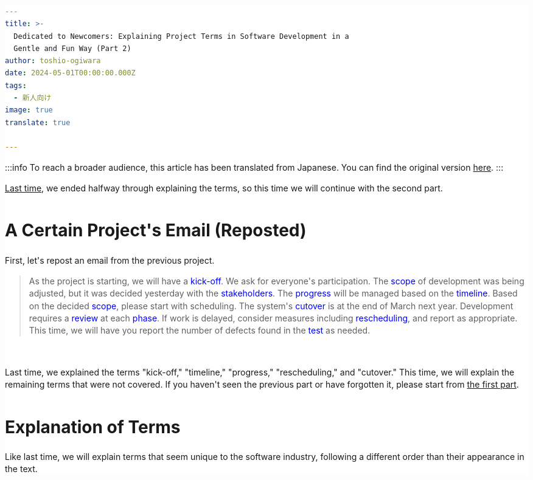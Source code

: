 ```yaml
---
title: >-
  Dedicated to Newcomers: Explaining Project Terms in Software Development in a
  Gentle and Fun Way (Part 2)
author: toshio-ogiwara
date: 2024-05-01T00:00:00.000Z
tags:
  - 新人向け
image: true
translate: true

---
```


:::info
To reach a broader audience, this article has been translated from Japanese.
You can find the original version [here](https://developer.mamezou-tech.com/blogs/2024/05/01/playful_project_terms2/).
:::



[Last time](/blogs/2024/04/19/playful_project_terms/), we ended halfway through explaining the terms, so this time we will continue with the second part.

# A Certain Project's Email (Reposted)
First, let's repost an email from the previous project.

> As the project is starting, we will have a <span style="color: blue;">kick-off</span>. We ask for everyone's participation.
> The <span style="color: blue;">scope</span> of development was being adjusted, but it was decided yesterday with the <span style="color: blue;">stakeholders</span>.
> The <span style="color: blue;">progress</span> will be managed based on the <span style="color: blue;">timeline</span>. Based on the decided <span style="color: blue;">scope</span>, please start with scheduling. The system's <span style="color: blue;">cutover</span> is at the end of March next year.
> Development requires a <span style="color: blue;">review</span> at each <span style="color: blue;">phase</span>. If work is delayed, consider measures including <span style="color: blue;">rescheduling</span>, and report as appropriate.
> This time, we will have you report the number of defects found in the <span style="color: blue;">test</span> as needed.

<br />

Last time, we explained the terms "kick-off," "timeline," "progress," "rescheduling," and "cutover." This time, we will explain the remaining terms that were not covered. If you haven't seen the previous part or have forgotten it, please start from [the first part](/blogs/2024/04/19/playful_project_terms/).

# Explanation of Terms
Like last time, we will explain terms that seem unique to the software industry, following a different order than their appearance in the text.
